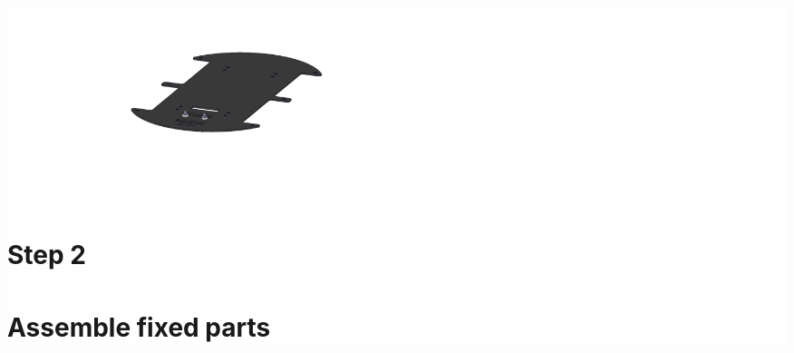 <td><h1><img src="https://raw.githubusercontent.com/keyestudio/KS0223-Keyestudio-Smart-Car-Kit-for-Raspberry-Pi/master/media/d43cd6d51c7cec7e7099ad8062a43eac.png" style="width:4.76736in;height:2.11528in" /></h1></td>
</tr>
<tr class="odd">
<td><h1>Step 2</h1></td>
<td></td>
</tr>
<tr class="even">
<td><h1>Assemble fixed parts</h1></td>